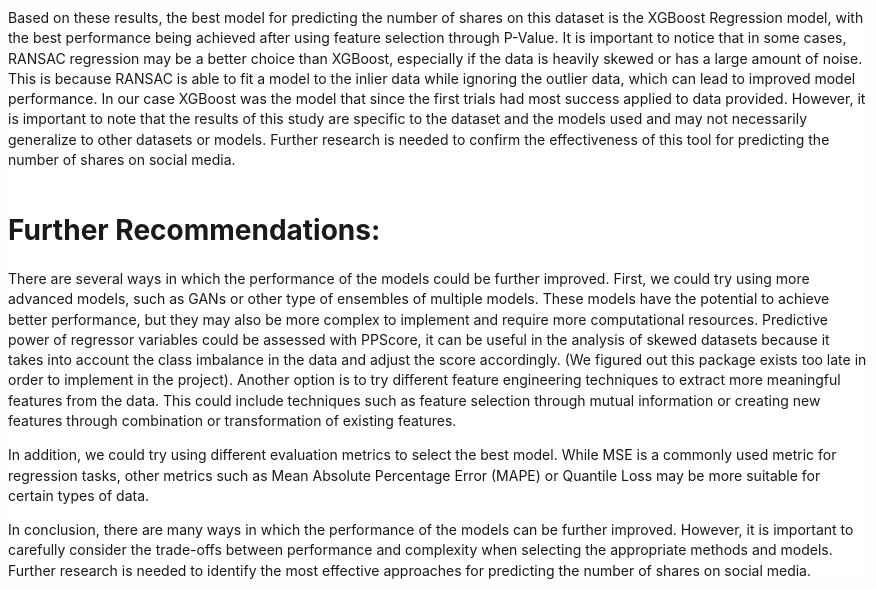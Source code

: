Based on these results, the best model for predicting the number of shares on this dataset is the XGBoost Regression model, with the best performance being achieved after using feature selection through P-Value. It is important to notice that in some cases, RANSAC regression may be a better choice than XGBoost, especially if the data is heavily skewed or has a large amount of noise. This is because RANSAC is able to fit a model to the inlier data while ignoring the outlier data, which can lead to improved model performance. In our case XGBoost was the model that since the first trials had most success applied to data provided. However, it is important to note that the results of this study are specific to the dataset and the models used and may not necessarily generalize to other datasets or models. Further research is needed to confirm the effectiveness of this tool for predicting the number of shares on social media.

# Further Recommendations:

There are several ways in which the performance of the models could be further improved. First, we could try using more advanced models, such as GANs or other type of ensembles of multiple models. These models have the potential to achieve better performance, but they may also be more
complex to implement and require more computational resources. Predictive power of regressor variables could be assessed with PPScore, it can be useful in the analysis of skewed datasets because it takes into account the class imbalance in the data and adjust the score accordingly. (We figured out this package exists too late in order to implement in the project). 
Another option is to try different feature engineering techniques to extract more meaningful features from the data. This could include techniques such as feature selection through mutual information or creating new features through combination or transformation of existing features.

In addition, we could try using different evaluation metrics to select the best model. While MSE is a commonly used metric for regression tasks, other metrics such as Mean Absolute Percentage Error (MAPE) or Quantile Loss may be more suitable for certain types of data.

In conclusion, there are many ways in which the performance of the models can be further improved.
However, it is important to carefully consider the trade-offs between performance and complexity when
selecting the appropriate methods and models. Further research is needed to identify the most effective
approaches for predicting the number of shares on social media.
